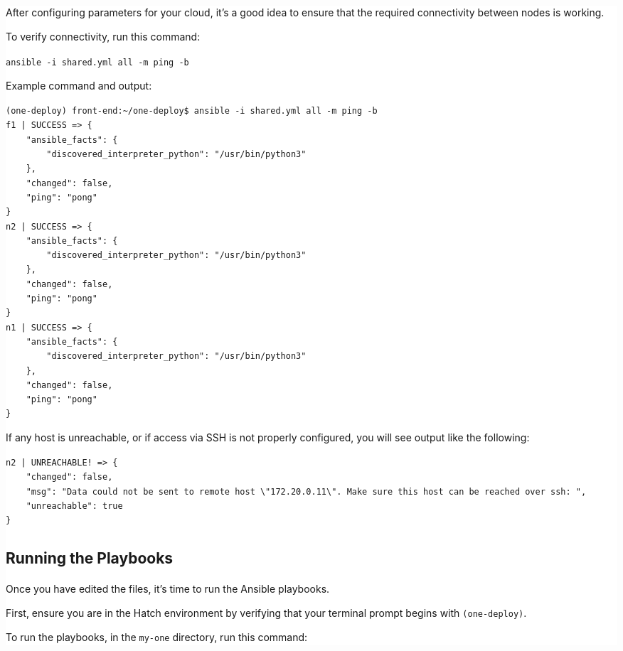 After configuring parameters for your cloud, it’s a good idea to ensure that the required connectivity between nodes is working.

To verify connectivity, run this command:

```default
ansible -i shared.yml all -m ping -b
```

Example command and output:

```default
(one-deploy) front-end:~/one-deploy$ ansible -i shared.yml all -m ping -b
f1 | SUCCESS => {
    "ansible_facts": {
        "discovered_interpreter_python": "/usr/bin/python3"
    },
    "changed": false,
    "ping": "pong"
}
n2 | SUCCESS => {
    "ansible_facts": {
        "discovered_interpreter_python": "/usr/bin/python3"
    },
    "changed": false,
    "ping": "pong"
}
n1 | SUCCESS => {
    "ansible_facts": {
        "discovered_interpreter_python": "/usr/bin/python3"
    },
    "changed": false,
    "ping": "pong"
}
```

If any host is unreachable, or if access via SSH is not properly configured, you will see output like the following:

```default
n2 | UNREACHABLE! => {
    "changed": false,
    "msg": "Data could not be sent to remote host \"172.20.0.11\". Make sure this host can be reached over ssh: ",
    "unreachable": true
}
```

## Running the Playbooks

Once you have edited the files, it’s time to run the Ansible playbooks.

First, ensure you are in the Hatch environment by verifying that your terminal prompt begins with `(one-deploy)`.

To run the playbooks, in the `my-one` directory, run this command:

